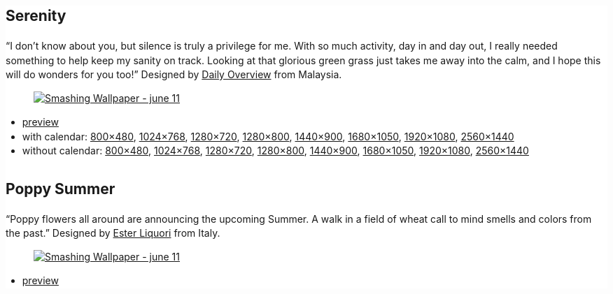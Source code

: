 ## Serenity

“I don’t know about you, but silence is truly a privilege for me. With so much activity, day in and day out, I really needed something to help keep my sanity on track. Looking at that glorious green grass just takes me away into the calm, and I hope this will do wonders for you too!” Designed by <a href="https://www.dailyoverview.com">Daily Overview</a> from Malaysia.

<figure><a href="https://archive.smashing.media/assets/344dbf88-fdf9-42bb-adb4-46f01eedd629/cca1028e-32c9-4366-ad2c-a56b19e524c9/serenity-43.jpg"><img loading="lazy" decoding="async" src="https://archive.smashing.media/assets/344dbf88-fdf9-42bb-adb4-46f01eedd629/fc27bf63-3c9c-42f5-9eef-ea01a9073ef3/serenity-43.jpg" alt="Smashing Wallpaper - june 11" width="500" height="312" /></a></figure>

*   [preview](https://archive.smashing.media/assets/344dbf88-fdf9-42bb-adb4-46f01eedd629/cca1028e-32c9-4366-ad2c-a56b19e524c9/serenity-43.jpg)
*   with calendar: [800&times;480](https://archive.smashing.media/assets/344dbf88-fdf9-42bb-adb4-46f01eedd629/c7db5a9e-1559-40b6-8b9e-513cc5176d0b/june-11-serenity-43-calendar-800x480.jpg), [1024&times;768](https://archive.smashing.media/assets/344dbf88-fdf9-42bb-adb4-46f01eedd629/b1e08486-baf2-4cea-b5c9-cecdcca32627/june-11-serenity-43-calendar-1024x768.jpg), [1280&times;720](https://archive.smashing.media/assets/344dbf88-fdf9-42bb-adb4-46f01eedd629/2552f6d6-669e-46ad-ab31-0eebaa7bb991/june-11-serenity-43-calendar-1280x720.jpg), [1280&times;800](https://archive.smashing.media/assets/344dbf88-fdf9-42bb-adb4-46f01eedd629/6484d357-3272-4753-8beb-d0d8c578fd39/june-11-serenity-43-calendar-1280x800.jpg), [1440&times;900](https://archive.smashing.media/assets/344dbf88-fdf9-42bb-adb4-46f01eedd629/51611aec-f8a7-4c4b-819e-d59d0730c3dd/june-11-serenity-43-calendar-1440x900.jpg), [1680&times;1050](https://archive.smashing.media/assets/344dbf88-fdf9-42bb-adb4-46f01eedd629/5aba0627-7930-4b6c-bc2b-184a286fd17b/june-11-serenity-43-calendar-1680x1050.jpg), [1920&times;1080](https://archive.smashing.media/assets/344dbf88-fdf9-42bb-adb4-46f01eedd629/aa40d6ac-3328-496d-ab02-36804f837ecd/june-11-serenity-43-calendar-1920x1080.jpg), [2560&times;1440](https://archive.smashing.media/assets/344dbf88-fdf9-42bb-adb4-46f01eedd629/7c0d4f39-5d7c-499c-b568-5d80dcc74fde/june-11-serenity-43-calendar-2560x1440.jpg)
*   without calendar: [800&times;480](https://archive.smashing.media/assets/344dbf88-fdf9-42bb-adb4-46f01eedd629/b3aee769-330c-403e-b778-4b39f0de9807/june-11-serenity-43-nocal-800x480.jpg), [1024&times;768](https://archive.smashing.media/assets/344dbf88-fdf9-42bb-adb4-46f01eedd629/10471ca5-10f0-44d3-871f-efaa9f1f0834/june-11-serenity-43-nocal-1024x768.jpg), [1280&times;720](https://archive.smashing.media/assets/344dbf88-fdf9-42bb-adb4-46f01eedd629/b10bc308-a65c-40b9-a613-20a377479162/june-11-serenity-43-nocal-1280x720.jpg), [1280&times;800](https://archive.smashing.media/assets/344dbf88-fdf9-42bb-adb4-46f01eedd629/bc209d4f-b187-4cec-bdc5-915891489ee8/june-11-serenity-43-nocal-1280x800.jpg), [1440&times;900](https://archive.smashing.media/assets/344dbf88-fdf9-42bb-adb4-46f01eedd629/c44b4a9b-7fbe-414f-8e94-faec270139ce/june-11-serenity-43-nocal-1440x900.jpg), [1680&times;1050](https://archive.smashing.media/assets/344dbf88-fdf9-42bb-adb4-46f01eedd629/d0993fc8-f604-465f-8fd0-35762ec0caaa/june-11-serenity-43-nocal-1680x1050.jpg), [1920&times;1080](https://archive.smashing.media/assets/344dbf88-fdf9-42bb-adb4-46f01eedd629/d385e7d1-4909-47ea-9f3d-c889b29bf748/june-11-serenity-43-nocal-1920x1080.jpg), [2560&times;1440](https://archive.smashing.media/assets/344dbf88-fdf9-42bb-adb4-46f01eedd629/d191ee2c-7203-4c82-9f65-c805140a10a8/june-11-serenity-43-nocal-2560x1440.jpg)

## Poppy Summer

“Poppy flowers all around are announcing the upcoming Summer. A walk in a field of wheat call to mind smells and colors from the past.” Designed by <a href="https://esterliquoridesign.blogspot.com">Ester Liquori</a> from Italy.

<figure><a href="https://archive.smashing.media/assets/344dbf88-fdf9-42bb-adb4-46f01eedd629/0d50f701-555d-42f0-b9ea-d9fa864e06f2/poppy-summer-91.jpg"><img loading="lazy" decoding="async" src="https://archive.smashing.media/assets/344dbf88-fdf9-42bb-adb4-46f01eedd629/32666de3-d03e-4ced-ac21-99ca4d78f401/poppy-summer-91.jpg" alt="Smashing Wallpaper - june 11" width="500" height="375" /></a></figure>

*   [preview](https://archive.smashing.media/assets/344dbf88-fdf9-42bb-adb4-46f01eedd629/0d50f701-555d-42f0-b9ea-d9fa864e06f2/poppy-summer-91.jpg)